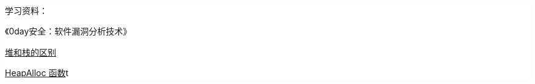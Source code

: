 

学习资料：

《0day安全：软件漏洞分析技术》

[堆和栈的区别](https://blog.csdn.net/zDavid_2018/article/details/89255630)

[HeapAlloc 函数](https://docs.microsoft.com/en-us/windows/win32/api/heapapi/nf-heapapi-heapalloc)t
